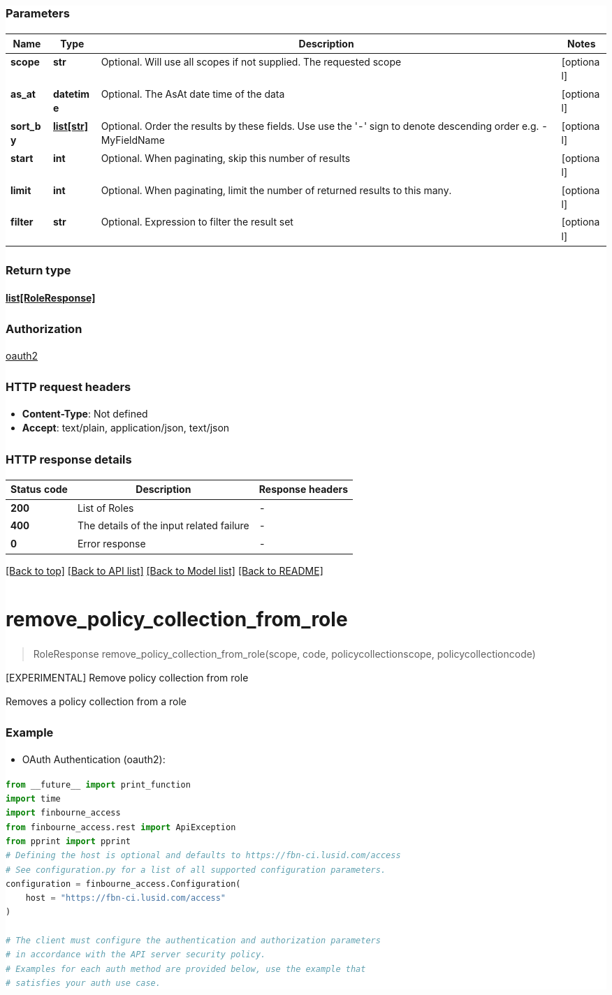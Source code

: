 ### Parameters

Name | Type | Description  | Notes
------------- | ------------- | ------------- | -------------
 **scope** | **str**| Optional. Will use all scopes if not supplied. The requested scope | [optional] 
 **as_at** | **datetime**| Optional. The AsAt date time of the data | [optional] 
 **sort_by** | [**list[str]**](str.md)| Optional. Order the results by these fields. Use use the &#39;-&#39; sign to denote descending order e.g. -MyFieldName | [optional] 
 **start** | **int**| Optional. When paginating, skip this number of results | [optional] 
 **limit** | **int**| Optional. When paginating, limit the number of returned results to this many. | [optional] 
 **filter** | **str**| Optional. Expression to filter the result set | [optional] 

### Return type

[**list[RoleResponse]**](RoleResponse.md)

### Authorization

[oauth2](../README.md#oauth2)

### HTTP request headers

 - **Content-Type**: Not defined
 - **Accept**: text/plain, application/json, text/json

### HTTP response details
| Status code | Description | Response headers |
|-------------|-------------|------------------|
**200** | List of Roles |  -  |
**400** | The details of the input related failure |  -  |
**0** | Error response |  -  |

[[Back to top]](#) [[Back to API list]](../README.md#documentation-for-api-endpoints) [[Back to Model list]](../README.md#documentation-for-models) [[Back to README]](../README.md)

# **remove_policy_collection_from_role**
> RoleResponse remove_policy_collection_from_role(scope, code, policycollectionscope, policycollectioncode)

[EXPERIMENTAL] Remove policy collection from role

Removes a policy collection from a role

### Example

* OAuth Authentication (oauth2):
```python
from __future__ import print_function
import time
import finbourne_access
from finbourne_access.rest import ApiException
from pprint import pprint
# Defining the host is optional and defaults to https://fbn-ci.lusid.com/access
# See configuration.py for a list of all supported configuration parameters.
configuration = finbourne_access.Configuration(
    host = "https://fbn-ci.lusid.com/access"
)

# The client must configure the authentication and authorization parameters
# in accordance with the API server security policy.
# Examples for each auth method are provided below, use the example that
# satisfies your auth use case.
```